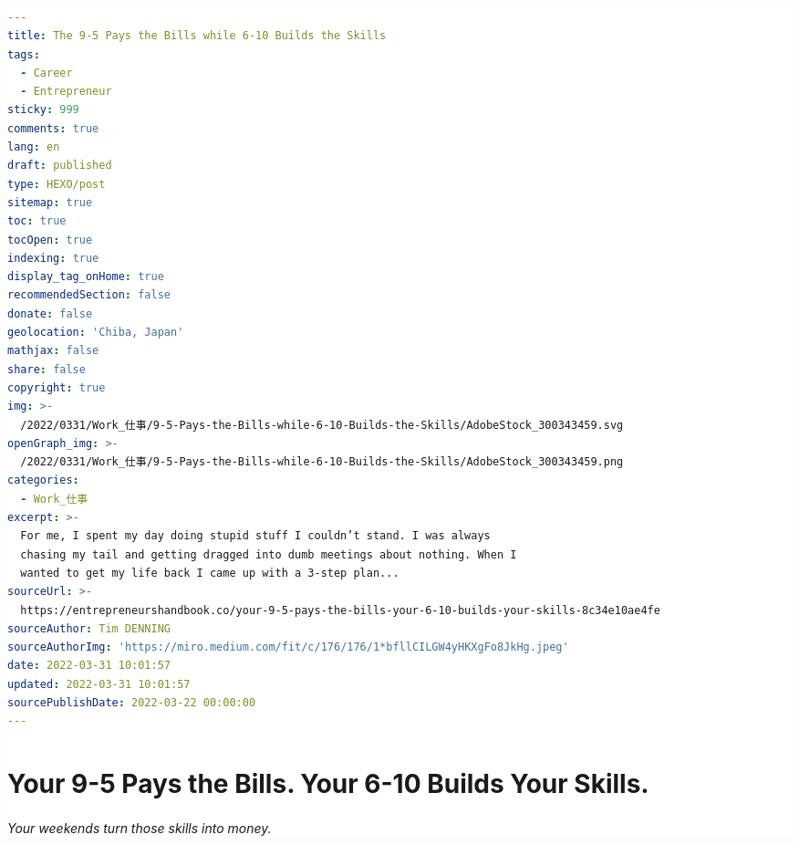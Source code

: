 ```yaml
---
title: The 9-5 Pays the Bills while 6-10 Builds the Skills
tags:
  - Career
  - Entrepreneur
sticky: 999
comments: true
lang: en
draft: published
type: HEXO/post
sitemap: true
toc: true
tocOpen: true
indexing: true
display_tag_onHome: true
recommendedSection: false
donate: false
geolocation: 'Chiba, Japan'
mathjax: false
share: false
copyright: true
img: >-
  /2022/0331/Work_仕事/9-5-Pays-the-Bills-while-6-10-Builds-the-Skills/AdobeStock_300343459.svg
openGraph_img: >-
  /2022/0331/Work_仕事/9-5-Pays-the-Bills-while-6-10-Builds-the-Skills/AdobeStock_300343459.png
categories:
  - Work_仕事
excerpt: >-
  For me, I spent my day doing stupid stuff I couldn’t stand. I was always
  chasing my tail and getting dragged into dumb meetings about nothing. When I
  wanted to get my life back I came up with a 3-step plan...
sourceUrl: >-
  https://entrepreneurshandbook.co/your-9-5-pays-the-bills-your-6-10-builds-your-skills-8c34e10ae4fe
sourceAuthor: Tim DENNING
sourceAuthorImg: 'https://miro.medium.com/fit/c/176/176/1*bfllCILGW4yHKXgFo8JkHg.jpeg'
date: 2022-03-31 10:01:57
updated: 2022-03-31 10:01:57
sourcePublishDate: 2022-03-22 00:00:00
---
```

# Your 9-5 Pays the Bills. Your 6-10 Builds Your Skills.
 *Your weekends turn those skills into money.*
 